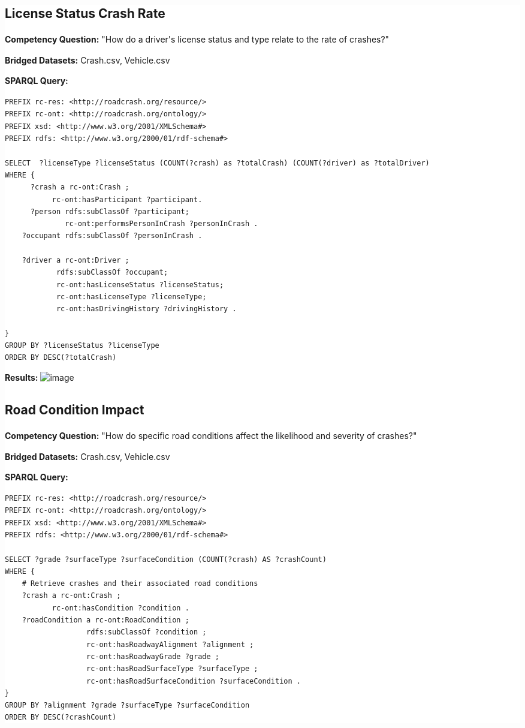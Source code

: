 
## License Status Crash Rate
**Competency Question:** "How do a driver's license status and type relate to the rate of crashes?"

**Bridged Datasets:** Crash.csv, Vehicle.csv

**SPARQL Query:**
```
PREFIX rc-res: <http://roadcrash.org/resource/>
PREFIX rc-ont: <http://roadcrash.org/ontology/>
PREFIX xsd: <http://www.w3.org/2001/XMLSchema#>
PREFIX rdfs: <http://www.w3.org/2000/01/rdf-schema#>

SELECT  ?licenseType ?licenseStatus (COUNT(?crash) as ?totalCrash) (COUNT(?driver) as ?totalDriver) 
WHERE {
      ?crash a rc-ont:Crash ;
           rc-ont:hasParticipant ?participant.
      ?person rdfs:subClassOf ?participant;
              rc-ont:performsPersonInCrash ?personInCrash .
  	?occupant rdfs:subClassOf ?personInCrash .
      
    ?driver a rc-ont:Driver ;
            rdfs:subClassOf ?occupant;
            rc-ont:hasLicenseStatus ?licenseStatus;
         	rc-ont:hasLicenseType ?licenseType;
  			rc-ont:hasDrivingHistory ?drivingHistory .

}
GROUP BY ?licenseStatus ?licenseType
ORDER BY DESC(?totalCrash)
```

**Results:**
![image](https://github.com/user-attachments/assets/467bbe98-3f9b-4295-aacc-6a3c324d852b)



## Road Condition Impact
**Competency Question:** "How do specific road conditions affect the likelihood and severity of crashes?"

**Bridged Datasets:** Crash.csv, Vehicle.csv

**SPARQL Query:**
```
PREFIX rc-res: <http://roadcrash.org/resource/>
PREFIX rc-ont: <http://roadcrash.org/ontology/>
PREFIX xsd: <http://www.w3.org/2001/XMLSchema#>
PREFIX rdfs: <http://www.w3.org/2000/01/rdf-schema#>

SELECT ?grade ?surfaceType ?surfaceCondition (COUNT(?crash) AS ?crashCount)
WHERE {
    # Retrieve crashes and their associated road conditions
    ?crash a rc-ont:Crash ;
           rc-ont:hasCondition ?condition .
    ?roadCondition a rc-ont:RoadCondition ;
                   rdfs:subClassOf ?condition ;
                   rc-ont:hasRoadwayAlignment ?alignment ;
                   rc-ont:hasRoadwayGrade ?grade ;
                   rc-ont:hasRoadSurfaceType ?surfaceType ;
                   rc-ont:hasRoadSurfaceCondition ?surfaceCondition .
}
GROUP BY ?alignment ?grade ?surfaceType ?surfaceCondition
ORDER BY DESC(?crashCount)
```